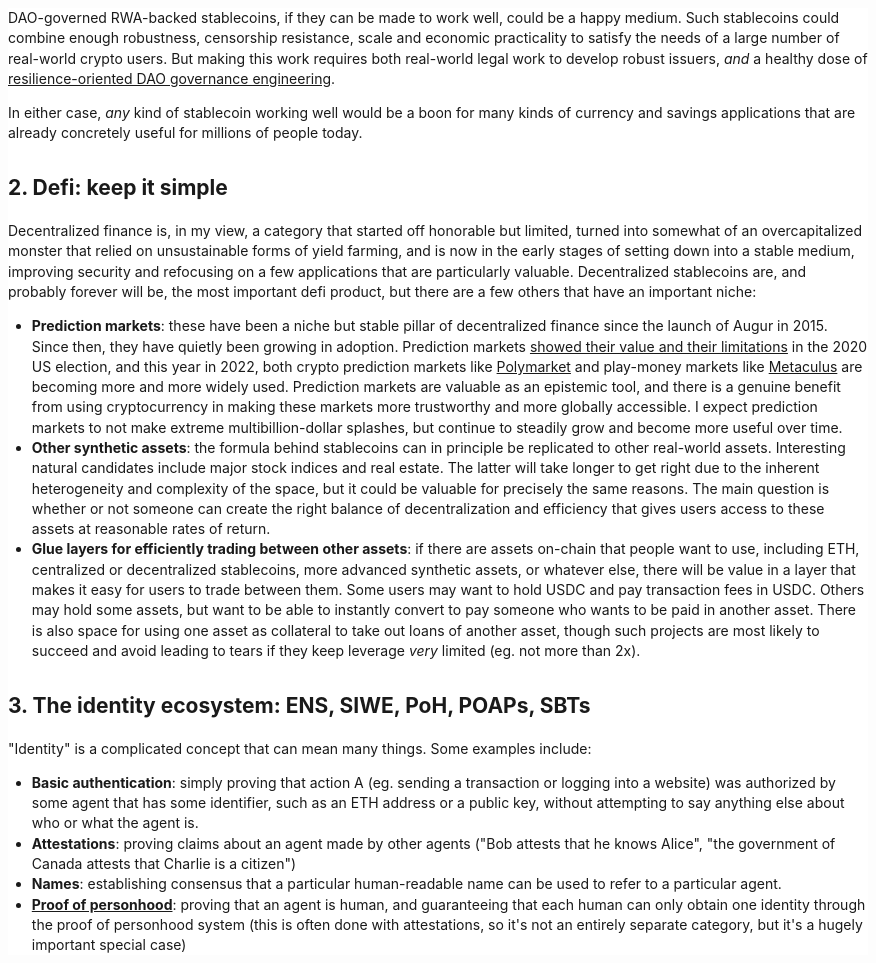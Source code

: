 DAO-governed RWA-backed stablecoins, if they can be made to work well, could be a happy medium. Such stablecoins could combine enough robustness, censorship resistance, scale and economic practicality to satisfy the needs of a large number of real-world crypto users. But making this work requires both real-world legal work to develop robust issuers, _and_ a healthy dose of [resilience-oriented DAO governance engineering](../../../2022/09/20/daos.html).


In either case, _any_ kind of stablecoin working well would be a boon for many kinds of currency and savings applications that are already concretely useful for millions of people today.

## 2. Defi: keep it simple

Decentralized finance is, in my view, a category that started off honorable but limited, turned into somewhat of an overcapitalized monster that relied on unsustainable forms of yield farming, and is now in the early stages of setting down into a stable medium, improving security and refocusing on a few applications that are particularly valuable. Decentralized stablecoins are, and probably forever will be, the most important defi product, but there are a few others that have an important niche:

* **Prediction markets**: these have been a niche but stable pillar of decentralized finance since the launch of Augur in 2015. Since then, they have quietly been growing in adoption. Prediction markets [showed their value and their limitations](../../../2021/02/18/election.html) in the 2020 US election, and this year in 2022, both crypto prediction markets like [Polymarket](https://polymarket.com/) and play-money markets like [Metaculus](https://www.metaculus.com/questions/) are becoming more and more widely used. Prediction markets are valuable as an epistemic tool, and there is a genuine benefit from using cryptocurrency in making these markets more trustworthy and more globally accessible. I expect prediction markets to not make extreme multibillion-dollar splashes, but continue to steadily grow and become more useful over time.
* **Other synthetic assets**: the formula behind stablecoins can in principle be replicated to other real-world assets. Interesting natural candidates include major stock indices and real estate. The latter will take longer to get right due to the inherent heterogeneity and complexity of the space, but it could be valuable for precisely the same reasons. The main question is whether or not someone can create the right balance of decentralization and efficiency that gives users access to these assets at reasonable rates of return.
* **Glue layers for efficiently trading between other assets**: if there are assets on-chain that people want to use, including ETH, centralized or decentralized stablecoins, more advanced synthetic assets, or whatever else, there will be value in a layer that makes it easy for users to trade between them. Some users may want to hold USDC and pay transaction fees in USDC. Others may hold some assets, but want to be able to instantly convert to pay someone who wants to be paid in another asset. There is also space for using one asset as collateral to take out loans of another asset, though such projects are most likely to succeed and avoid leading to tears if they keep leverage _very_ limited (eg. not more than 2x).

## 3. The identity ecosystem: ENS, SIWE, PoH, POAPs, SBTs

"Identity" is a complicated concept that can mean many things. Some examples include:

* **Basic authentication**: simply proving that action A (eg. sending a transaction or logging into a website) was authorized by some agent that has some identifier, such as an ETH address or a public key, without attempting to say anything else about who or what the agent is.
* **Attestations**: proving claims about an agent made by other agents ("Bob attests that he knows Alice", "the government of Canada attests that Charlie is a citizen")
* **Names**: establishing consensus that a particular human-readable name can be used to refer to a particular agent.
* **[Proof of personhood](https://en.wikipedia.org/wiki/Proof_of_personhood)**: proving that an agent is human, and guaranteeing that each human can only obtain one identity through the proof of personhood system (this is often done with attestations, so it's not an entirely separate category, but it's a hugely important special case)
